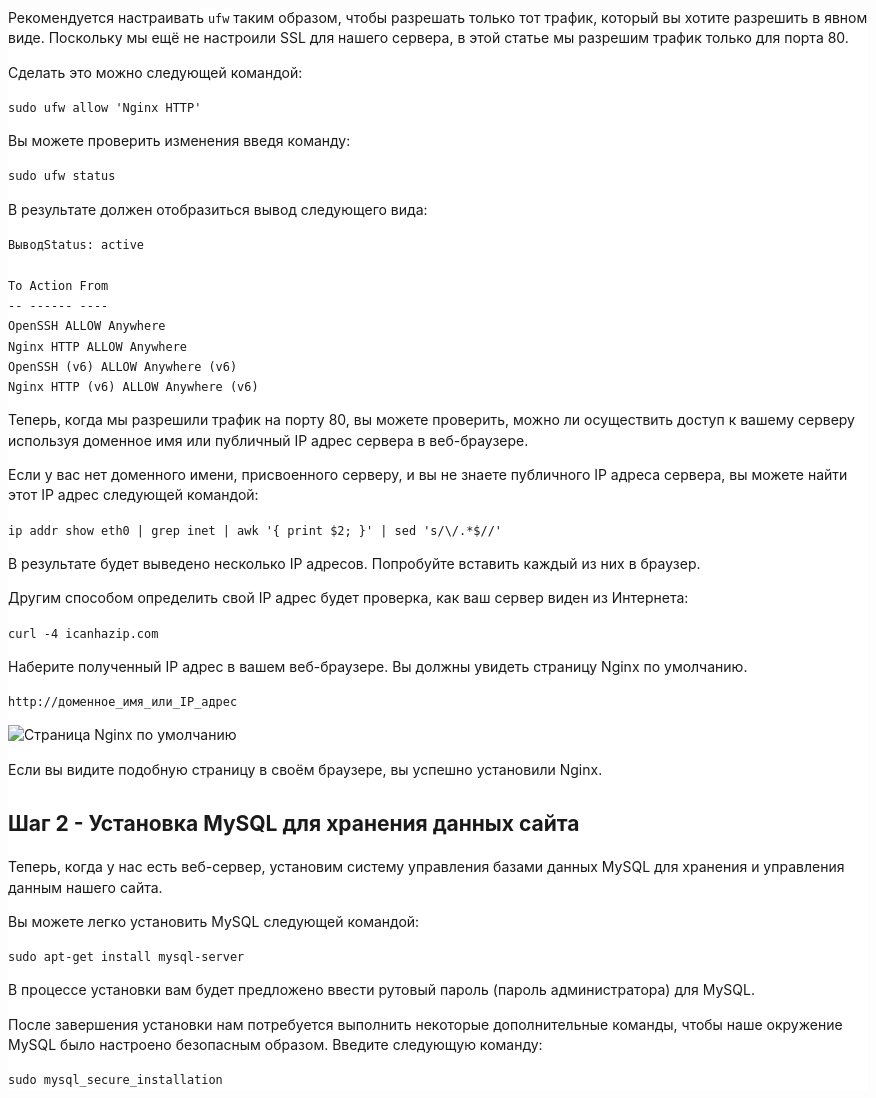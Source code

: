Рекомендуется настраивать `ufw` таким образом, чтобы разрешать только тот трафик, который вы хотите разрешить в явном виде. Поскольку мы ещё не настроили SSL для нашего сервера, в этой статье мы разрешим трафик только для порта 80.

Сделать это можно следующей командой:

    sudo ufw allow 'Nginx HTTP'

Вы можете проверить изменения введя команду:

    sudo ufw status

В результате должен отобразиться вывод следующего вида:

    ВыводStatus: active
    
    To Action From
    -- ------ ----
    OpenSSH ALLOW Anywhere                  
    Nginx HTTP ALLOW Anywhere                  
    OpenSSH (v6) ALLOW Anywhere (v6)             
    Nginx HTTP (v6) ALLOW Anywhere (v6)

Теперь, когда мы разрешили трафик на порту 80, вы можете проверить, можно ли осуществить доступ к вашему серверу используя доменное имя или публичный IP адрес сервера в веб-браузере.

Если у вас нет доменного имени, присвоенного серверу, и вы не знаете публичного IP адреса сервера, вы можете найти этот IP адрес следующей командой:

    ip addr show eth0 | grep inet | awk '{ print $2; }' | sed 's/\/.*$//'

В результате будет выведено несколько IP адресов. Попробуйте вставить каждый из них в браузер.

Другим способом определить свой IP адрес будет проверка, как ваш сервер виден из Интернета:

    curl -4 icanhazip.com

Наберите полученный IP адрес в вашем веб-браузере. Вы должны увидеть страницу Nginx по умолчанию.

    http://доменное_имя_или_IP_адрес

![Страница Nginx по умолчанию](https://raw.githubusercontent.com/opendocs-md/do-tutorials-images/master/img/lemp_ubuntu_1604/nginx_default.png)

Если вы видите подобную страницу в своём браузере, вы успешно установили Nginx.

## Шаг 2 - Установка MySQL для хранения данных сайта

Теперь, когда у нас есть веб-сервер, установим систему управления базами данных MySQL для хранения и управления данным нашего сайта.

Вы можете легко установить MySQL следующей командой:

    sudo apt-get install mysql-server

В процессе установки вам будет предложено ввести рутовый пароль (пароль администратора) для MySQL.

После завершения установки нам потребуется выполнить некоторые дополнительные команды, чтобы наше окружение MySQL было настроено безопасным образом. Введите следующую команду:

    sudo mysql_secure_installation
